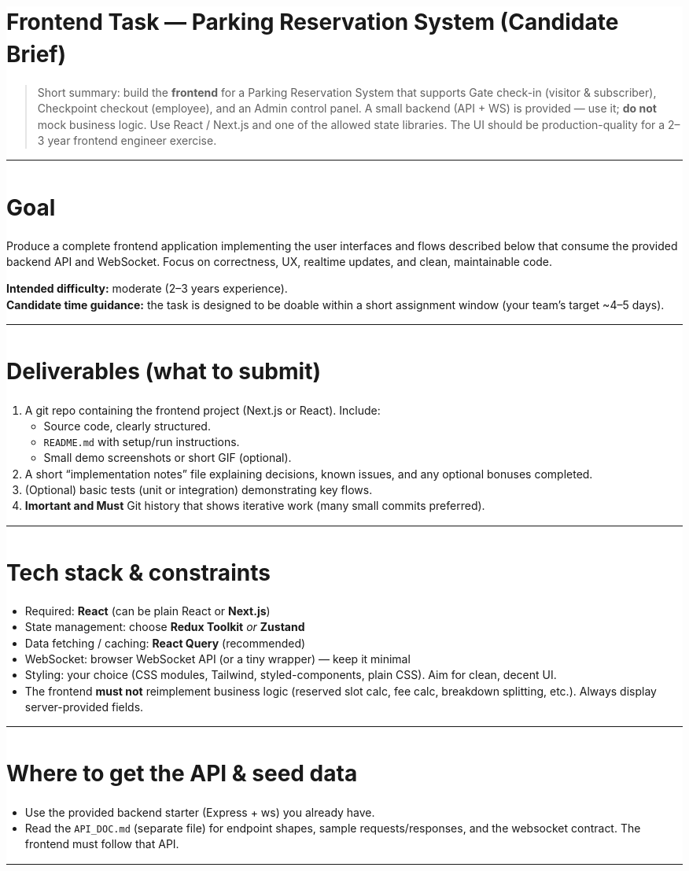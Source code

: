 # Frontend Task — Parking Reservation System (Candidate Brief)

> Short summary: build the **frontend** for a Parking Reservation System that supports Gate check-in (visitor & subscriber), Checkpoint checkout (employee), and an Admin control panel. A small backend (API + WS) is provided — use it; **do not** mock business logic. Use React / Next.js and one of the allowed state libraries. The UI should be production-quality for a 2–3 year frontend engineer exercise.

---

# Goal
Produce a complete frontend application implementing the user interfaces and flows described below that consume the provided backend API and WebSocket. Focus on correctness, UX, realtime updates, and clean, maintainable code.

**Intended difficulty:** moderate (2–3 years experience).  
**Candidate time guidance:** the task is designed to be doable within a short assignment window (your team’s target ~4–5 days).

---

# Deliverables (what to submit)
1. A git repo containing the frontend project (Next.js or React). Include:
   - Source code, clearly structured.
   - `README.md` with setup/run instructions.
   - Small demo screenshots or short GIF (optional).
2. A short “implementation notes” file explaining decisions, known issues, and any optional bonuses completed.
3. (Optional) basic tests (unit or integration) demonstrating key flows.
4. **Imortant and Must** Git history that shows iterative work (many small commits preferred).

---

# Tech stack & constraints
- Required: **React** (can be plain React or **Next.js**)  
- State management: choose **Redux Toolkit** *or* **Zustand**  
- Data fetching / caching: **React Query** (recommended)  
- WebSocket: browser WebSocket API (or a tiny wrapper) — keep it minimal  
- Styling: your choice (CSS modules, Tailwind, styled-components, plain CSS). Aim for clean, decent UI.  
- The frontend **must not** reimplement business logic (reserved slot calc, fee calc, breakdown splitting, etc.). Always display server-provided fields.

---

# Where to get the API & seed data
- Use the provided backend starter (Express + ws) you already have.  
- Read the `API_DOC.md` (separate file) for endpoint shapes, sample requests/responses, and the websocket contract. The frontend must follow that API.

---